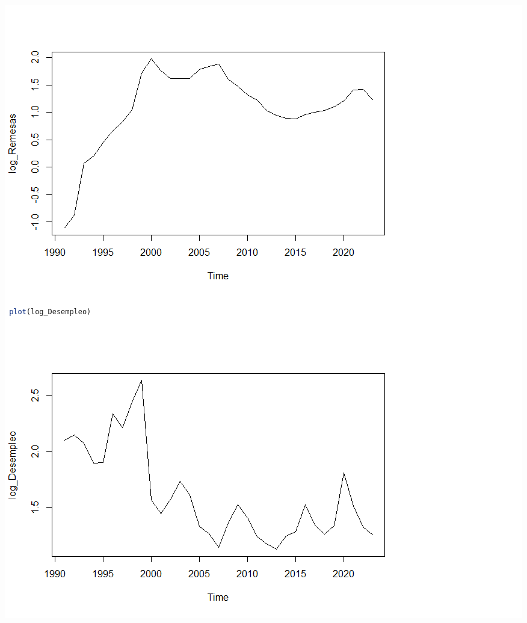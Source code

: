 ![](MODULO_3_files/figure-gfm/unnamed-chunk-9-2.png)

``` r
 plot(log_Desempleo)
```

![](MODULO_3_files/figure-gfm/unnamed-chunk-9-3.png)
